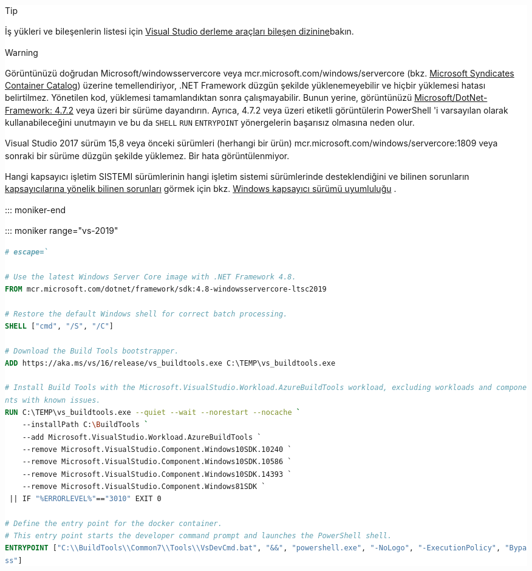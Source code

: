    > [!TIP]
   > İş yükleri ve bileşenlerin listesi için [Visual Studio derleme araçları bileşen dizinine](workload-component-id-vs-build-tools.md)bakın.
   >

   > [!WARNING]
   > Görüntünüzü doğrudan Microsoft/windowsservercore veya mcr.microsoft.com/windows/servercore (bkz. [Microsoft Syndicates Container Catalog](https://azure.microsoft.com/blog/microsoft-syndicates-container-catalog/)) üzerine temellendiriyor, .NET Framework düzgün şekilde yüklenemeyebilir ve hiçbir yüklemesi hatası belirtilmez. Yönetilen kod, yüklemesi tamamlandıktan sonra çalışmayabilir. Bunun yerine, görüntünüzü [Microsoft/DotNet-Framework: 4.7.2](https://hub.docker.com/r/microsoft/dotnet-framework) veya üzeri bir sürüme dayandırın. Ayrıca, 4.7.2 veya üzeri etiketli görüntülerin PowerShell 'i varsayılan olarak kullanabileceğini unutmayın ve bu da `SHELL` `RUN` `ENTRYPOINT` yönergelerin başarısız olmasına neden olur.
   >
   > Visual Studio 2017 sürüm 15,8 veya önceki sürümleri (herhangi bir ürün) mcr.microsoft.com/windows/servercore:1809 veya sonraki bir sürüme düzgün şekilde yüklemez. Bir hata görüntülenmiyor.
   >
   > Hangi kapsayıcı işletim SISTEMI sürümlerinin hangi işletim sistemi sürümlerinde desteklendiğini ve bilinen sorunların [kapsayıcılarına yönelik bilinen sorunları](build-tools-container-issues.md) görmek için bkz. [Windows kapsayıcı sürümü uyumluluğu](/virtualization/windowscontainers/deploy-containers/version-compatibility) .
   
   ::: moniker-end

   ::: moniker range="vs-2019"

   ```dockerfile
   # escape=`

   # Use the latest Windows Server Core image with .NET Framework 4.8.
   FROM mcr.microsoft.com/dotnet/framework/sdk:4.8-windowsservercore-ltsc2019

   # Restore the default Windows shell for correct batch processing.
   SHELL ["cmd", "/S", "/C"]

   # Download the Build Tools bootstrapper.
   ADD https://aka.ms/vs/16/release/vs_buildtools.exe C:\TEMP\vs_buildtools.exe

   # Install Build Tools with the Microsoft.VisualStudio.Workload.AzureBuildTools workload, excluding workloads and components with known issues.
   RUN C:\TEMP\vs_buildtools.exe --quiet --wait --norestart --nocache `
       --installPath C:\BuildTools `
       --add Microsoft.VisualStudio.Workload.AzureBuildTools `
       --remove Microsoft.VisualStudio.Component.Windows10SDK.10240 `
       --remove Microsoft.VisualStudio.Component.Windows10SDK.10586 `
       --remove Microsoft.VisualStudio.Component.Windows10SDK.14393 `
       --remove Microsoft.VisualStudio.Component.Windows81SDK `
    || IF "%ERRORLEVEL%"=="3010" EXIT 0

   # Define the entry point for the docker container.
   # This entry point starts the developer command prompt and launches the PowerShell shell.
   ENTRYPOINT ["C:\\BuildTools\\Common7\\Tools\\VsDevCmd.bat", "&&", "powershell.exe", "-NoLogo", "-ExecutionPolicy", "Bypass"]
   ```

